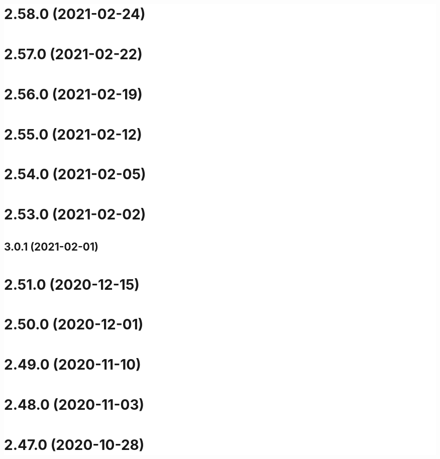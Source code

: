 

# 2.58.0 (2021-02-24)



# 2.57.0 (2021-02-22)



# 2.56.0 (2021-02-19)



# 2.55.0 (2021-02-12)



# 2.54.0 (2021-02-05)



# 2.53.0 (2021-02-02)



## 3.0.1 (2021-02-01)



# 2.51.0 (2020-12-15)



# 2.50.0 (2020-12-01)



# 2.49.0 (2020-11-10)



# 2.48.0 (2020-11-03)



# 2.47.0 (2020-10-28)

